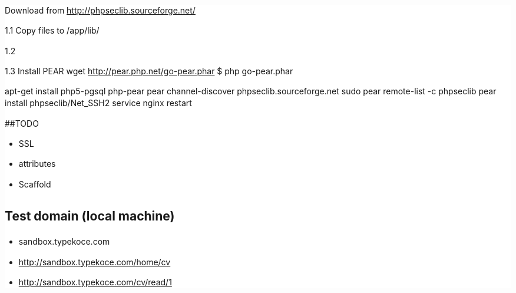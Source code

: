 Download from http://phpseclib.sourceforge.net/


1.1
Copy files to /app/lib/

1.2

1.3 Install PEAR
wget http://pear.php.net/go-pear.phar
$ php go-pear.phar

apt-get install php5-pgsql php-pear
pear channel-discover phpseclib.sourceforge.net
sudo pear remote-list -c phpseclib
pear install phpseclib/Net_SSH2
service nginx restart

##TODO

* SSL

* attributes

* Scaffold

## Test domain (local machine)
* sandbox.typekoce.com

* http://sandbox.typekoce.com/home/cv

* http://sandbox.typekoce.com/cv/read/1
